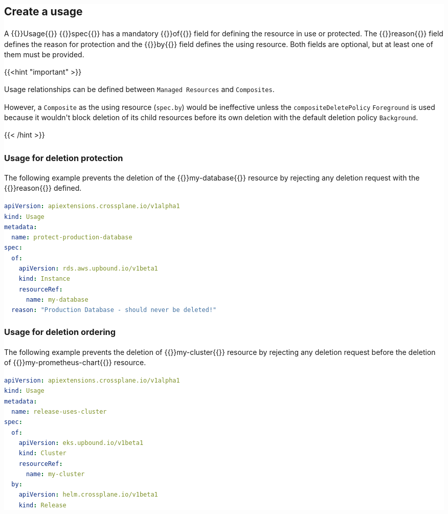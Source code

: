 
## Create a usage



A {{<hover label="protect" line="2">}}Usage{{</hover>}}
{{<hover label="protect" line="5">}}spec{{</hover>}} has a mandatory
{{<hover label="protect" line="6">}}of{{</hover>}} field for defining the resource
in use or protected. The 
{{<hover label="protect" line="11">}}reason{{</hover>}} field defines the reason
for protection and the {{<hover label="order" line="11">}}by{{</hover>}} field
defines the using resource. Both fields are optional, but at least one of them
must be provided.


{{<hint "important" >}}

Usage relationships can be defined between `Managed Resources` and `Composites`.

However, a `Composite` as the using resource (`spec.by`) would be ineffective
unless the `compositeDeletePolicy` `Foreground` is used because it wouldn't block
deletion of its child resources before its own deletion with the default deletion
policy `Background`.


{{< /hint >}}

### Usage for deletion protection

The following example prevents the deletion of the 
{{<hover label="protect" line="10">}}my-database{{</hover>}} resource by rejecting
any deletion request with the
{{<hover label="protect" line="11">}}reason{{</hover>}} defined.

```yaml {label="protect"}
apiVersion: apiextensions.crossplane.io/v1alpha1
kind: Usage
metadata:
  name: protect-production-database
spec:
  of:
    apiVersion: rds.aws.upbound.io/v1beta1
    kind: Instance
    resourceRef:
      name: my-database
  reason: "Production Database - should never be deleted!"
```

### Usage for deletion ordering

The following example prevents the deletion of
{{<hover label="order" line="10">}}my-cluster{{</hover>}} resource by rejecting
any deletion request before the deletion of 
{{<hover label="order" line="15">}}my-prometheus-chart{{</hover>}} resource.

```yaml {label="order"}
apiVersion: apiextensions.crossplane.io/v1alpha1
kind: Usage
metadata:
  name: release-uses-cluster
spec:
  of:
    apiVersion: eks.upbound.io/v1beta1
    kind: Cluster
    resourceRef:
      name: my-cluster
  by:
    apiVersion: helm.crossplane.io/v1beta1
    kind: Release
```